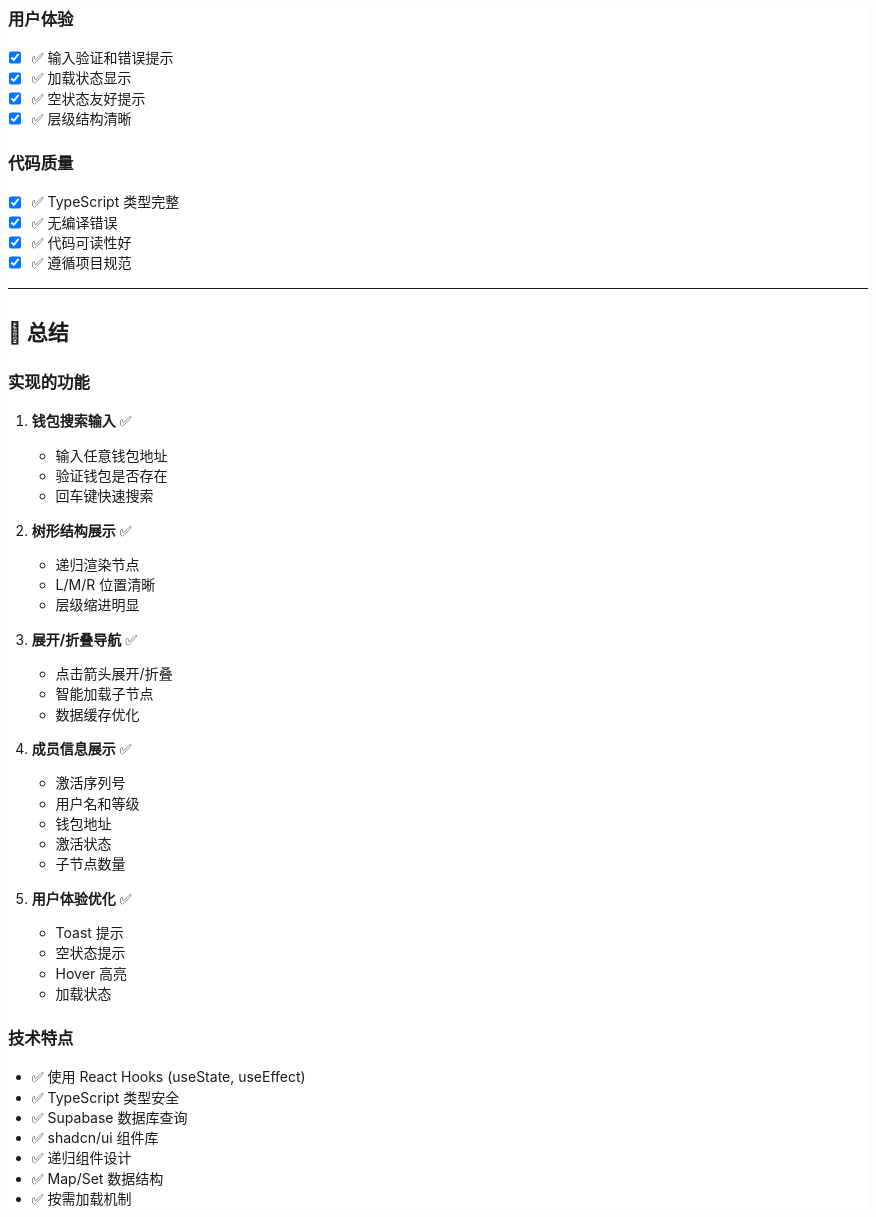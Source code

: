 ### 用户体验
- [x] ✅ 输入验证和错误提示
- [x] ✅ 加载状态显示
- [x] ✅ 空状态友好提示
- [x] ✅ 层级结构清晰

### 代码质量
- [x] ✅ TypeScript 类型完整
- [x] ✅ 无编译错误
- [x] ✅ 代码可读性好
- [x] ✅ 遵循项目规范

---

## 🎉 总结

### 实现的功能

1. **钱包搜索输入** ✅
   - 输入任意钱包地址
   - 验证钱包是否存在
   - 回车键快速搜索

2. **树形结构展示** ✅
   - 递归渲染节点
   - L/M/R 位置清晰
   - 层级缩进明显

3. **展开/折叠导航** ✅
   - 点击箭头展开/折叠
   - 智能加载子节点
   - 数据缓存优化

4. **成员信息展示** ✅
   - 激活序列号
   - 用户名和等级
   - 钱包地址
   - 激活状态
   - 子节点数量

5. **用户体验优化** ✅
   - Toast 提示
   - 空状态提示
   - Hover 高亮
   - 加载状态

### 技术特点

- ✅ 使用 React Hooks (useState, useEffect)
- ✅ TypeScript 类型安全
- ✅ Supabase 数据库查询
- ✅ shadcn/ui 组件库
- ✅ 递归组件设计
- ✅ Map/Set 数据结构
- ✅ 按需加载机制
